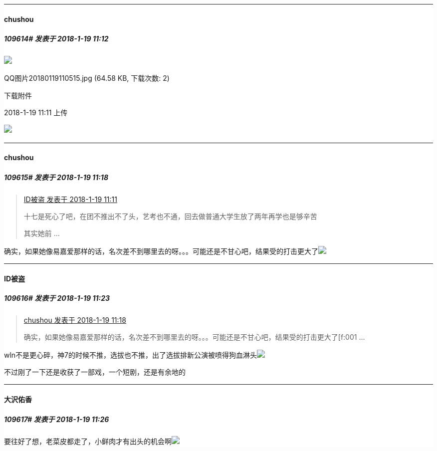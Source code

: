 *****

####  chushou  
##### 109614#       发表于 2018-1-19 11:12


<img src="https://static.saraba1st.com/image/smiley/face2017/138.png" referrerpolicy="no-referrer">


QQ图片20180119110515.jpg
(64.58 KB, 下载次数: 2)


下载附件


2018-1-19 11:11 上传


<img src="https://img.saraba1st.com/forum/201801/19/111145varmmvn86xvaapjh.jpg" referrerpolicy="no-referrer">


*****

####  chushou  
##### 109615#       发表于 2018-1-19 11:18


<blockquote><a href="httphttps://bbs.saraba1st.com/2b/forum.php?mod=redirect&amp;goto=findpost&amp;pid=38282470&amp;ptid=1105387" target="_blank">ID被盗 发表于 2018-1-19 11:11</a>

十七是死心了吧，在团不推出不了头，艺考也不通，回去做普通大学生放了两年再学也是够辛苦

其实她前 ...</blockquote>
确实，如果她像易嘉爱那样的话，名次差不到哪里去的呀。。。可能还是不甘心吧，结果受的打击更大了<img src="https://static.saraba1st.com/image/smiley/face2017/001.png" referrerpolicy="no-referrer">


*****

####  ID被盗  
##### 109616#       发表于 2018-1-19 11:23


<blockquote><a href="httphttps://bbs.saraba1st.com/2b/forum.php?mod=redirect&amp;goto=findpost&amp;pid=38282577&amp;ptid=1105387" target="_blank">chushou 发表于 2018-1-19 11:18</a>

确实，如果她像易嘉爱那样的话，名次差不到哪里去的呀。。。可能还是不甘心吧，结果受的打击更大了[f:001 ...</blockquote>
wln不是更心碎，神7的时候不推，选拔也不推，出了选拔排新公演被喷得狗血淋头<img src="https://static.saraba1st.com/image/smiley/face2017/068.png" referrerpolicy="no-referrer">

不过刚了一下还是收获了一部戏，一个短剧，还是有余地的


*****

####  大沢佑香  
##### 109617#       发表于 2018-1-19 11:26


要往好了想，老菜皮都走了，小鲜肉才有出头的机会啊<img src="https://static.saraba1st.com/image/smiley/face2017/065.png" referrerpolicy="no-referrer">
